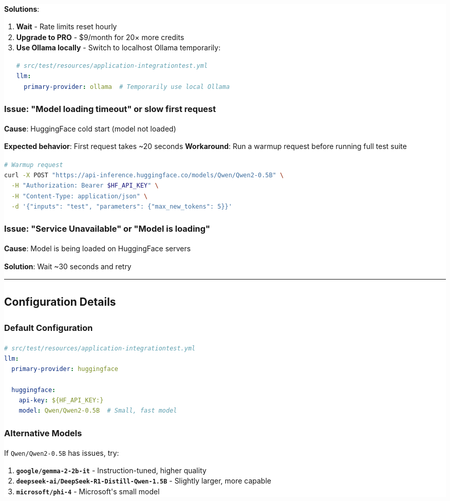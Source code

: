 **Solutions**:
1. **Wait** - Rate limits reset hourly
2. **Upgrade to PRO** - $9/month for 20× more credits
3. **Use Ollama locally** - Switch to localhost Ollama temporarily:
   ```yaml
   # src/test/resources/application-integrationtest.yml
   llm:
     primary-provider: ollama  # Temporarily use local Ollama
   ```

### Issue: "Model loading timeout" or slow first request

**Cause**: HuggingFace cold start (model not loaded)

**Expected behavior**: First request takes ~20 seconds
**Workaround**: Run a warmup request before running full test suite

```bash
# Warmup request
curl -X POST "https://api-inference.huggingface.co/models/Qwen/Qwen2-0.5B" \
  -H "Authorization: Bearer $HF_API_KEY" \
  -H "Content-Type: application/json" \
  -d '{"inputs": "test", "parameters": {"max_new_tokens": 5}}'
```

### Issue: "Service Unavailable" or "Model is loading"

**Cause**: Model is being loaded on HuggingFace servers

**Solution**: Wait ~30 seconds and retry

---

## Configuration Details

### Default Configuration

```yaml
# src/test/resources/application-integrationtest.yml
llm:
  primary-provider: huggingface

  huggingface:
    api-key: ${HF_API_KEY:}
    model: Qwen/Qwen2-0.5B  # Small, fast model
```

### Alternative Models

If `Qwen/Qwen2-0.5B` has issues, try:

1. **`google/gemma-2-2b-it`** - Instruction-tuned, higher quality
2. **`deepseek-ai/DeepSeek-R1-Distill-Qwen-1.5B`** - Slightly larger, more capable
3. **`microsoft/phi-4`** - Microsoft's small model
